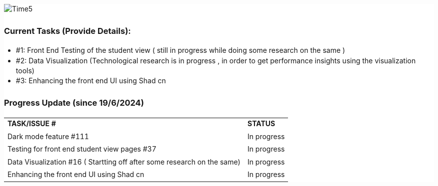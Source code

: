 
![Time5](https://github.com/UBCO-COSC499-Summer-2024/team-1-capstone-gradefalcon/assets/77403231/374d057e-7f44-4c8e-b374-adc53f06e0c4)






### Current Tasks (Provide Details):
- #1: Front End Testing of the student view ( still in progress while doing some research on the same )
- #2: Data Visualization (Technological research is in progress , in order to get performance insights using the visualization tools)
- #3: Enhancing the front end UI using Shad cn


  
### Progress Update (since 19/6/2024) 
<table>
   <tr>
        <td><strong>TASK/ISSUE #</strong>
        </td>
        <td><strong>STATUS</strong>
        </td>
    </tr>
     <tr>
        <!-- Task/Issue # -->
        <td>Dark mode feature #111
        </td>
        <!-- Status -->
        <td>In progress
        </td>
    </tr>
    <tr>
        <!-- Task/Issue # -->
        <td>Testing for front end student view pages #37
        </td>
        <!-- Status -->
        <td>In progress
        </td>
    </tr>
 <tr>
        <!-- Task/Issue # -->
        <td>Data Visualization #16 ( Startting off after some research on the same)
        </td>
        <!-- Status -->
        <td>In progress
        </td>
    </tr>
  <tr>
        <!-- Task/Issue # -->
        <td>Enhancing the front end UI using Shad cn
        </td>
        <!-- Status -->
        <td>In progress
        </td>
    </tr>
</table>
